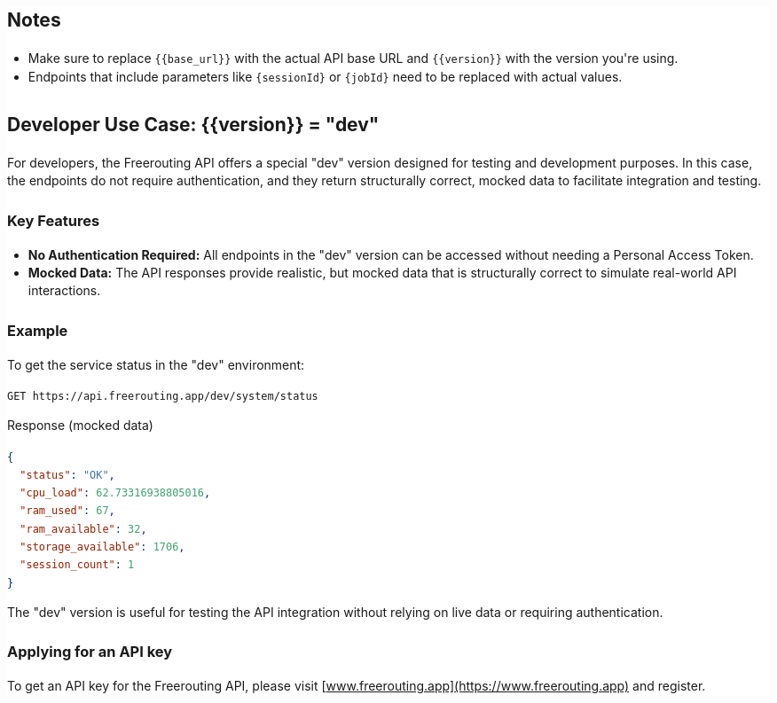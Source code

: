 
## Notes

- Make sure to replace `{{base_url}}` with the actual API base URL and `{{version}}` with the version you're using.
- Endpoints that include parameters like `{sessionId}` or `{jobId}` need to be replaced with actual values.

## Developer Use Case: {{version}} = "dev"

For developers, the Freerouting API offers a special "dev" version designed for testing and development purposes. In
this case, the endpoints do not require authentication, and they return structurally correct, mocked data to facilitate
integration and testing.

### Key Features

- **No Authentication Required:** All endpoints in the "dev" version can be accessed without needing a Personal Access
  Token.
- **Mocked Data:** The API responses provide realistic, but mocked data that is structurally correct to simulate
  real-world API interactions.

### Example

To get the service status in the "dev" environment:

```http
GET https://api.freerouting.app/dev/system/status
```

Response (mocked data)

```json
{
  "status": "OK",
  "cpu_load": 62.73316938805016,
  "ram_used": 67,
  "ram_available": 32,
  "storage_available": 1706,
  "session_count": 1
}
```

The "dev" version is useful for testing the API integration without relying on live data or requiring authentication.

### Applying for an API key

To get an API key for the Freerouting API, please visit [www.freerouting.app](https://www.freerouting.app) and register.
